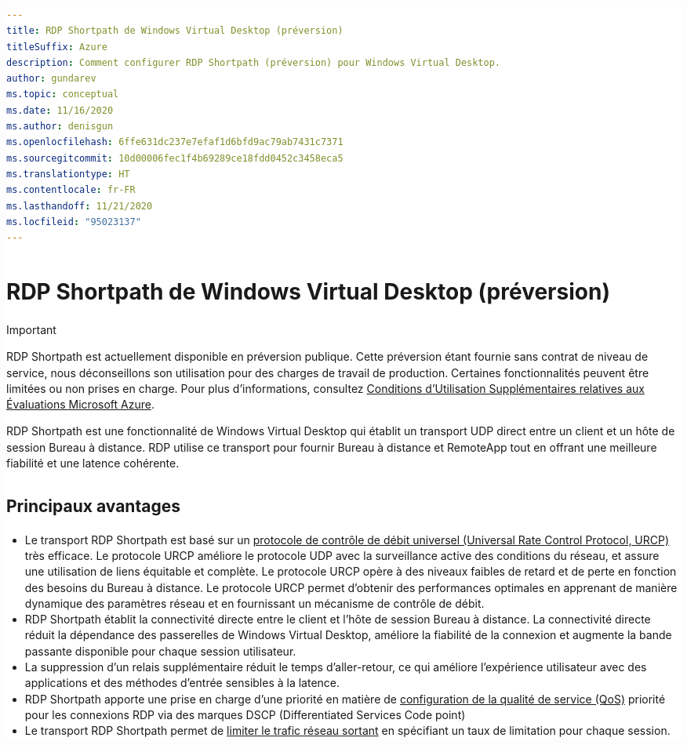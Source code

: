 ```yaml
---
title: RDP Shortpath de Windows Virtual Desktop (préversion)
titleSuffix: Azure
description: Comment configurer RDP Shortpath (préversion) pour Windows Virtual Desktop.
author: gundarev
ms.topic: conceptual
ms.date: 11/16/2020
ms.author: denisgun
ms.openlocfilehash: 6ffe631dc237e7efaf1d6bfd9ac79ab7431c7371
ms.sourcegitcommit: 10d00006fec1f4b69289ce18fdd0452c3458eca5
ms.translationtype: HT
ms.contentlocale: fr-FR
ms.lasthandoff: 11/21/2020
ms.locfileid: "95023137"
---
```

# <a name="windows-virtual-desktop-rdp-shortpath-preview"></a>RDP Shortpath de Windows Virtual Desktop (préversion)

> [!IMPORTANT]
> RDP Shortpath est actuellement disponible en préversion publique.
> Cette préversion étant fournie sans contrat de niveau de service, nous déconseillons son utilisation pour des charges de travail de production. Certaines fonctionnalités peuvent être limitées ou non prises en charge.
> Pour plus d’informations, consultez [Conditions d’Utilisation Supplémentaires relatives aux Évaluations Microsoft Azure](https://azure.microsoft.com/support/legal/preview-supplemental-terms/).

RDP Shortpath est une fonctionnalité de Windows Virtual Desktop qui établit un transport UDP direct entre un client et un hôte de session Bureau à distance. RDP utilise ce transport pour fournir Bureau à distance et RemoteApp tout en offrant une meilleure fiabilité et une latence cohérente.

## <a name="key-benefits"></a>Principaux avantages

* Le transport RDP Shortpath est basé sur un [protocole de contrôle de débit universel (Universal Rate Control Protocol, URCP)](https://www.microsoft.com/en-us/research/publication/urcp-universal-rate-control-protocol-for-real-time-communication-applications/) très efficace. Le protocole URCP améliore le protocole UDP avec la surveillance active des conditions du réseau, et assure une utilisation de liens équitable et complète. Le protocole URCP opère à des niveaux faibles de retard et de perte en fonction des besoins du Bureau à distance. Le protocole URCP permet d’obtenir des performances optimales en apprenant de manière dynamique des paramètres réseau et en fournissant un mécanisme de contrôle de débit.
* RDP Shortpath établit la connectivité directe entre le client et l’hôte de session Bureau à distance. La connectivité directe réduit la dépendance des passerelles de Windows Virtual Desktop, améliore la fiabilité de la connexion et augmente la bande passante disponible pour chaque session utilisateur.
* La suppression d’un relais supplémentaire réduit le temps d’aller-retour, ce qui améliore l’expérience utilisateur avec des applications et des méthodes d’entrée sensibles à la latence.
* RDP Shortpath apporte une prise en charge d’une priorité en matière de [configuration de la qualité de service (QoS)](./rdp-quality-of-service-qos.md) priorité pour les connexions RDP via des marques DSCP (Differentiated Services Code point)
* Le transport RDP Shortpath permet de [limiter le trafic réseau sortant](./rdp-bandwidth.md#limit-network-bandwidth-use-with-throttle-rate) en spécifiant un taux de limitation pour chaque session.
